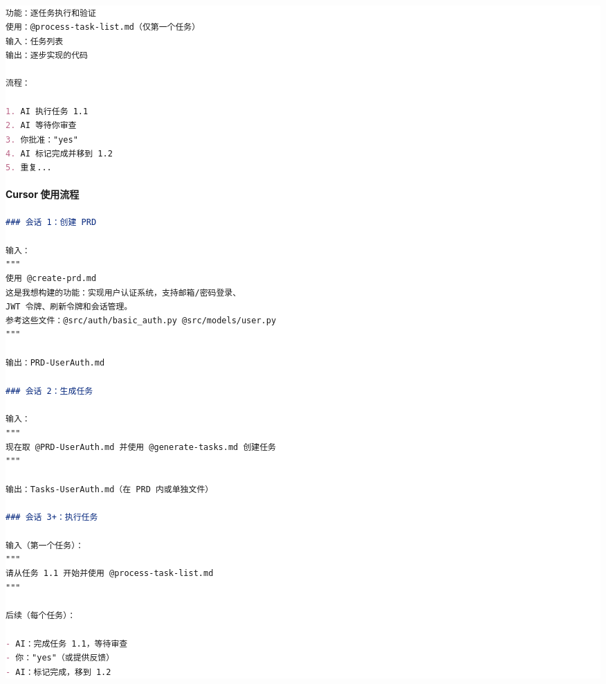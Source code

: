 ```markdown
功能：逐任务执行和验证
使用：@process-task-list.md（仅第一个任务）
输入：任务列表
输出：逐步实现的代码

流程：

1. AI 执行任务 1.1
2. AI 等待你审查
3. 你批准："yes"
4. AI 标记完成并移到 1.2
5. 重复...
```

#### Cursor 使用流程

```markdown
### 会话 1：创建 PRD

输入：
"""
使用 @create-prd.md
这是我想构建的功能：实现用户认证系统，支持邮箱/密码登录、
JWT 令牌、刷新令牌和会话管理。
参考这些文件：@src/auth/basic_auth.py @src/models/user.py
"""

输出：PRD-UserAuth.md

### 会话 2：生成任务

输入：
"""
现在取 @PRD-UserAuth.md 并使用 @generate-tasks.md 创建任务
"""

输出：Tasks-UserAuth.md（在 PRD 内或单独文件）

### 会话 3+：执行任务

输入（第一个任务）：
"""
请从任务 1.1 开始并使用 @process-task-list.md
"""

后续（每个任务）：

- AI：完成任务 1.1，等待审查
- 你："yes"（或提供反馈）
- AI：标记完成，移到 1.2
```
